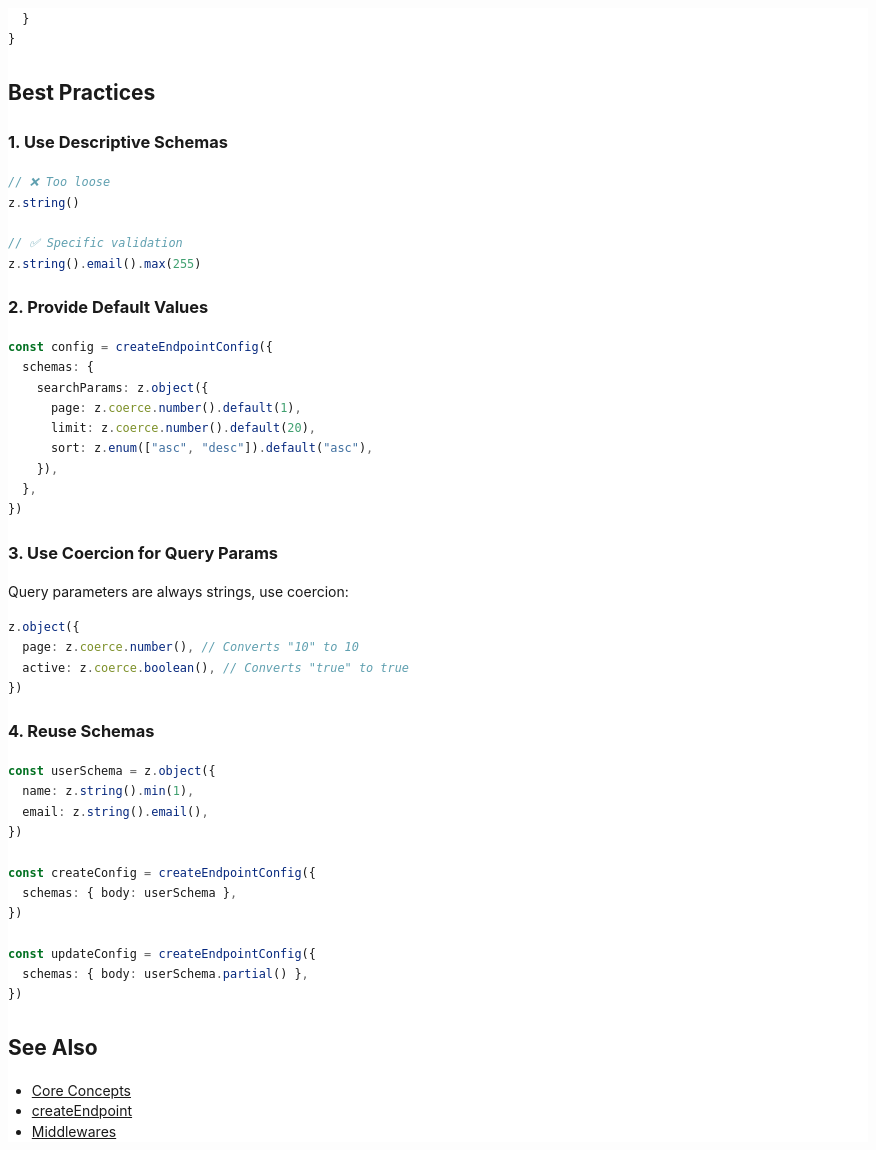 ```ts
  }
}
```

## Best Practices

### 1. Use Descriptive Schemas

```ts
// ❌ Too loose
z.string()

// ✅ Specific validation
z.string().email().max(255)
```

### 2. Provide Default Values

```ts
const config = createEndpointConfig({
  schemas: {
    searchParams: z.object({
      page: z.coerce.number().default(1),
      limit: z.coerce.number().default(20),
      sort: z.enum(["asc", "desc"]).default("asc"),
    }),
  },
})
```

### 3. Use Coercion for Query Params

Query parameters are always strings, use coercion:

```ts
z.object({
  page: z.coerce.number(), // Converts "10" to 10
  active: z.coerce.boolean(), // Converts "true" to true
})
```

### 4. Reuse Schemas

```ts
const userSchema = z.object({
  name: z.string().min(1),
  email: z.string().email(),
})

const createConfig = createEndpointConfig({
  schemas: { body: userSchema },
})

const updateConfig = createEndpointConfig({
  schemas: { body: userSchema.partial() },
})
```

## See Also

- [Core Concepts](./core-concepts.md)
- [createEndpoint](./create-endpoint.md)
- [Middlewares](./middlewares.md)
